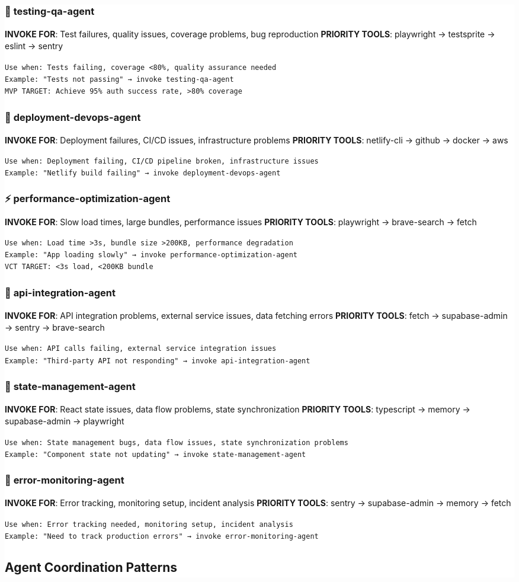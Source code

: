 ### 🧪 **testing-qa-agent**
**INVOKE FOR**: Test failures, quality issues, coverage problems, bug reproduction
**PRIORITY TOOLS**: playwright → testsprite → eslint → sentry
```
Use when: Tests failing, coverage <80%, quality assurance needed
Example: "Tests not passing" → invoke testing-qa-agent
MVP TARGET: Achieve 95% auth success rate, >80% coverage
```

### 🚀 **deployment-devops-agent**
**INVOKE FOR**: Deployment failures, CI/CD issues, infrastructure problems
**PRIORITY TOOLS**: netlify-cli → github → docker → aws
```
Use when: Deployment failing, CI/CD pipeline broken, infrastructure issues
Example: "Netlify build failing" → invoke deployment-devops-agent
```

### ⚡ **performance-optimization-agent**
**INVOKE FOR**: Slow load times, large bundles, performance issues
**PRIORITY TOOLS**: playwright → brave-search → fetch
```
Use when: Load time >3s, bundle size >200KB, performance degradation
Example: "App loading slowly" → invoke performance-optimization-agent
VCT TARGET: <3s load, <200KB bundle
```

### 🔗 **api-integration-agent**
**INVOKE FOR**: API integration problems, external service issues, data fetching errors
**PRIORITY TOOLS**: fetch → supabase-admin → sentry → brave-search
```
Use when: API calls failing, external service integration issues
Example: "Third-party API not responding" → invoke api-integration-agent
```

### 🔄 **state-management-agent**
**INVOKE FOR**: React state issues, data flow problems, state synchronization
**PRIORITY TOOLS**: typescript → memory → supabase-admin → playwright
```
Use when: State management bugs, data flow issues, state synchronization problems
Example: "Component state not updating" → invoke state-management-agent
```

### 🚨 **error-monitoring-agent**
**INVOKE FOR**: Error tracking, monitoring setup, incident analysis
**PRIORITY TOOLS**: sentry → supabase-admin → memory → fetch
```
Use when: Error tracking needed, monitoring setup, incident analysis
Example: "Need to track production errors" → invoke error-monitoring-agent
```

## Agent Coordination Patterns
